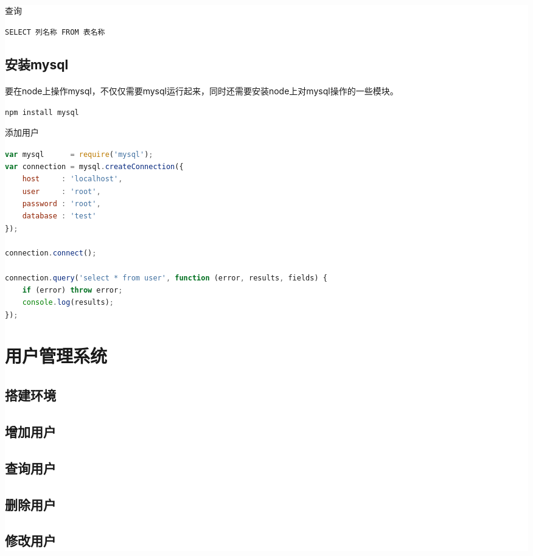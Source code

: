 查询

```javascript
SELECT 列名称 FROM 表名称
```











## 安装mysql

要在node上操作mysql，不仅仅需要mysql运行起来，同时还需要安装node上对mysql操作的一些模块。

```javascript
npm install mysql
```

添加用户

```javascript
var mysql      = require('mysql');
var connection = mysql.createConnection({
    host     : 'localhost',
    user     : 'root',
    password : 'root',
    database : 'test'
});

connection.connect();

connection.query('select * from user', function (error, results, fields) {
    if (error) throw error;
    console.log(results);
});
```

# 用户管理系统

## 搭建环境

## 增加用户

## 查询用户

## 删除用户

## 修改用户
